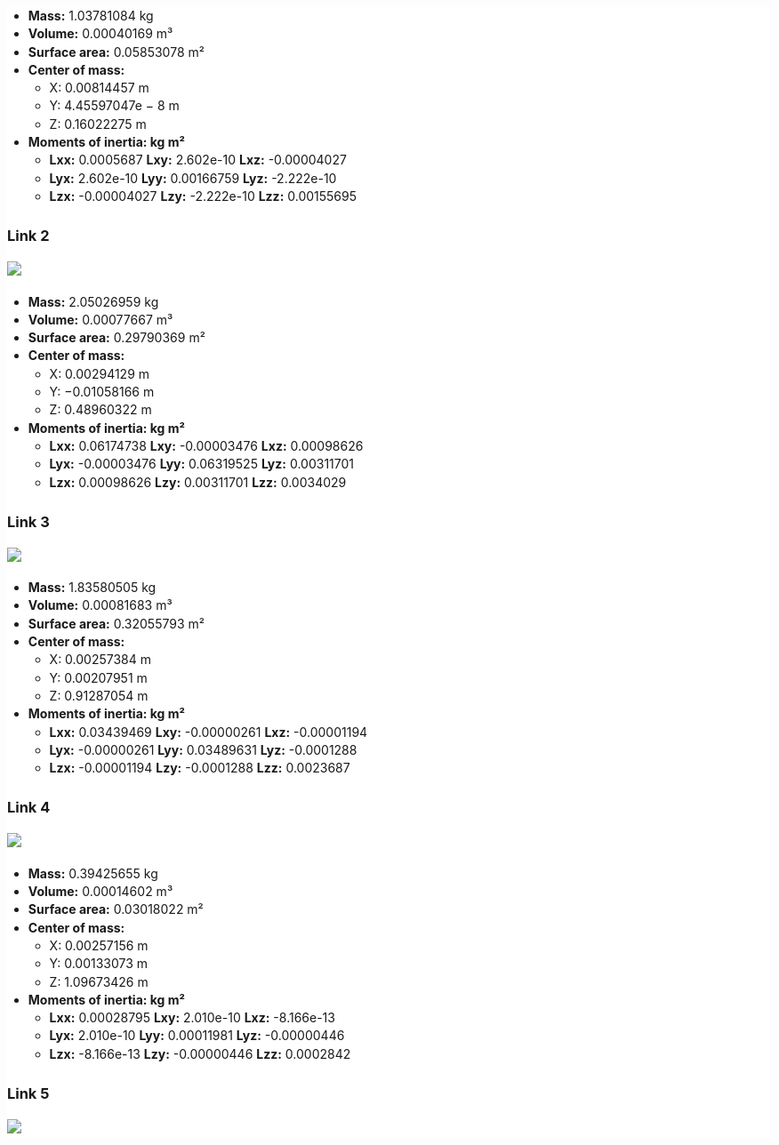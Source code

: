 
- **Mass:** 1.03781084 kg
- **Volume:** 0.00040169 m³
- **Surface area:** 0.05853078 m²
- **Center of mass:**
  - X: 0.00814457 m
  - Y: 4.45597047e − 8 m
  - Z: 0.16022275 m
- **Moments of inertia: kg m²**
  - **Lxx:** 0.0005687 **Lxy:** 2.602e-10 **Lxz:** -0.00004027
  - **Lyx:** 2.602e-10 **Lyy:** 0.00166759 **Lyz:** -2.222e-10
  - **Lzx:** -0.00004027 **Lzy:** -2.222e-10 **Lzz:** 0.00155695
### Link 2
<img src="https://i.ibb.co/w0YmhvZ/link2.jpg">

- **Mass:** 2.05026959 kg
- **Volume:** 0.00077667 m³
- **Surface area:** 0.29790369 m²
- **Center of mass:**
  - X: 0.00294129 m
  - Y: −0.01058166 m
  - Z: 0.48960322 m
- **Moments of inertia: kg m²**
  - **Lxx:** 0.06174738 **Lxy:** -0.00003476 **Lxz:** 0.00098626
  - **Lyx:** -0.00003476 **Lyy:** 0.06319525 **Lyz:** 0.00311701
  - **Lzx:** 0.00098626 **Lzy:** 0.00311701 **Lzz:** 0.0034029

### Link 3
<img src="https://i.ibb.co/0ZNpZfW/link3.jpg">

- **Mass:** 1.83580505 kg
- **Volume:** 0.00081683 m³
- **Surface area:** 0.32055793 m²
- **Center of mass:**
  - X: 0.00257384 m
  - Y: 0.00207951 m
  - Z: 0.91287054 m
- **Moments of inertia: kg m²**
  - **Lxx:** 0.03439469 **Lxy:** -0.00000261 **Lxz:** -0.00001194
  - **Lyx:** -0.00000261 **Lyy:** 0.03489631 **Lyz:** -0.0001288
  - **Lzx:** -0.00001194 **Lzy:** -0.0001288 **Lzz:** 0.0023687
### Link 4
<img src="https://i.ibb.co/JstQ8Cn/link4.jpg">

- **Mass:** 0.39425655 kg
- **Volume:** 0.00014602 m³
- **Surface area:** 0.03018022 m²
- **Center of mass:**
  - X: 0.00257156 m
  - Y: 0.00133073 m
  - Z: 1.09673426 m
- **Moments of inertia: kg m²**
  - **Lxx:** 0.00028795 **Lxy:** 2.010e-10 **Lxz:** -8.166e-13
  - **Lyx:** 2.010e-10 **Lyy:** 0.00011981 **Lyz:** -0.00000446
  - **Lzx:** -8.166e-13 **Lzy:** -0.00000446 **Lzz:** 0.0002842
### Link 5
<img src="https://i.ibb.co/GJ7CJDZ/link5.jpg">
